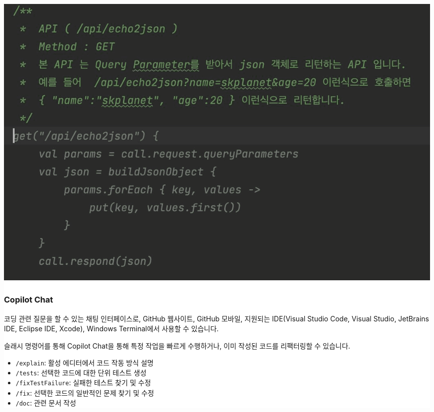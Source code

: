 ![image.png](./images/ai_copilot_02.png)

### Copilot Chat

코딩 관련 질문을 할 수 있는 채팅 인터페이스로, GitHub 웹사이트, GitHub 모바일, 지원되는 IDE(Visual Studio Code, Visual Studio, JetBrains IDE, Eclipse IDE, Xcode), Windows Terminal에서 사용할 수 있습니다. 

슬래시 명령어를 통해 Copilot Chat을 통해 특정 작업을 빠르게 수행하거나, 이미 작성된 코드를 리팩터링할 수 있습니다.

- `/explain`: 활성 에디터에서 코드 작동 방식 설명
- `/tests`: 선택한 코드에 대한 단위 테스트 생성
- `/fixTestFailure`: 실패한 테스트 찾기 및 수정
- `/fix`: 선택한 코드의 일반적인 문제 찾기 및 수정
- `/doc`: 관련 문서 작성
